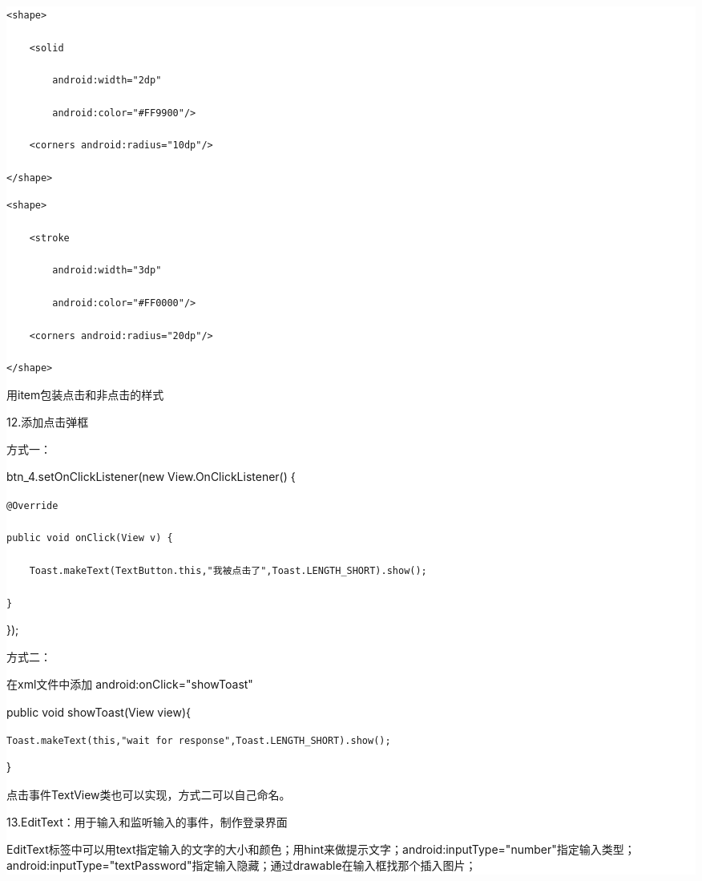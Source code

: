     <shape>

        <solid

            android:width="2dp"

            android:color="#FF9900"/>

        <corners android:radius="10dp"/>

    </shape>

</item>

<item android:state_pressed="false">

    <shape>

        <stroke

            android:width="3dp"

            android:color="#FF0000"/>

        <corners android:radius="20dp"/>

    </shape>

</item>

用item包装点击和非点击的样式



12.添加点击弹框

方式一：

btn_4.setOnClickListener(new View.OnClickListener() {

    @Override

    public void onClick(View v) {

        Toast.makeText(TextButton.this,"我被点击了",Toast.LENGTH_SHORT).show();

    }

});

方式二：

在xml文件中添加 android:onClick="showToast"

public void showToast(View view){

    Toast.makeText(this,"wait for response",Toast.LENGTH_SHORT).show();

}

点击事件TextView类也可以实现，方式二可以自己命名。



13.EditText：用于输入和监听输入的事件，制作登录界面

EditText标签中可以用text指定输入的文字的大小和颜色；用hint来做提示文字；android:inputType="number"指定输入类型；android:inputType="textPassword"指定输入隐藏；通过drawable在输入框找那个插入图片；
